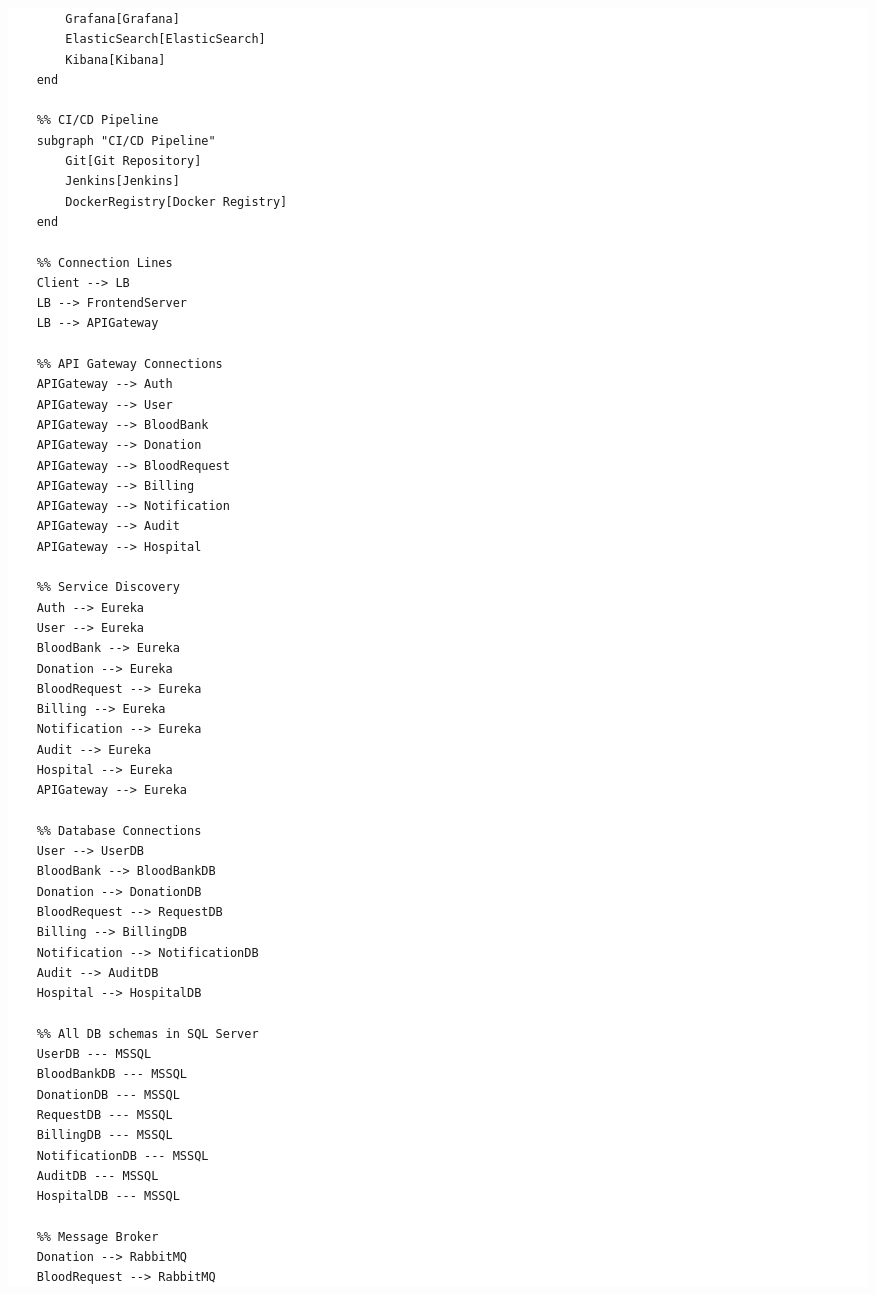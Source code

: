 ```mermaid
        Grafana[Grafana]
        ElasticSearch[ElasticSearch]
        Kibana[Kibana]
    end
    
    %% CI/CD Pipeline
    subgraph "CI/CD Pipeline"
        Git[Git Repository]
        Jenkins[Jenkins]
        DockerRegistry[Docker Registry]
    end
    
    %% Connection Lines
    Client --> LB
    LB --> FrontendServer
    LB --> APIGateway
    
    %% API Gateway Connections
    APIGateway --> Auth
    APIGateway --> User
    APIGateway --> BloodBank
    APIGateway --> Donation
    APIGateway --> BloodRequest
    APIGateway --> Billing
    APIGateway --> Notification
    APIGateway --> Audit
    APIGateway --> Hospital
    
    %% Service Discovery
    Auth --> Eureka
    User --> Eureka
    BloodBank --> Eureka
    Donation --> Eureka
    BloodRequest --> Eureka
    Billing --> Eureka
    Notification --> Eureka
    Audit --> Eureka
    Hospital --> Eureka
    APIGateway --> Eureka
    
    %% Database Connections
    User --> UserDB
    BloodBank --> BloodBankDB
    Donation --> DonationDB
    BloodRequest --> RequestDB
    Billing --> BillingDB
    Notification --> NotificationDB
    Audit --> AuditDB
    Hospital --> HospitalDB
    
    %% All DB schemas in SQL Server
    UserDB --- MSSQL
    BloodBankDB --- MSSQL
    DonationDB --- MSSQL
    RequestDB --- MSSQL
    BillingDB --- MSSQL
    NotificationDB --- MSSQL
    AuditDB --- MSSQL
    HospitalDB --- MSSQL
    
    %% Message Broker
    Donation --> RabbitMQ
    BloodRequest --> RabbitMQ
```